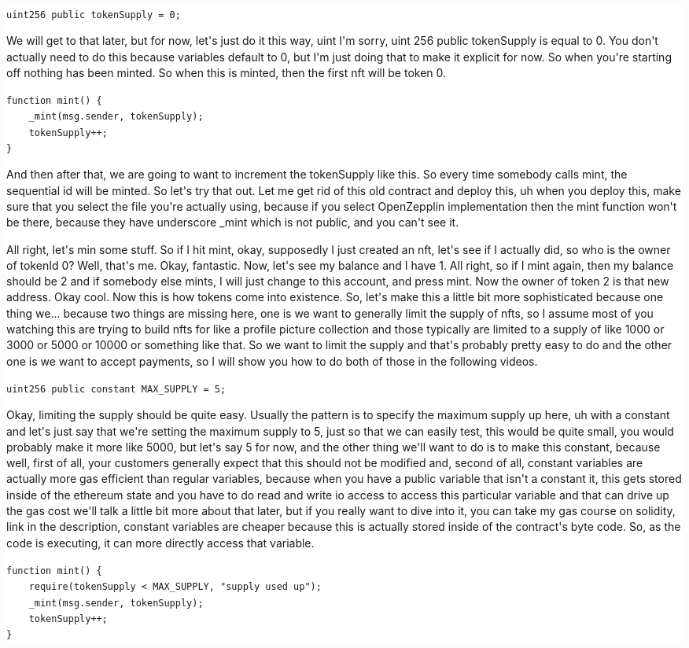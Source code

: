 ```solidity
uint256 public tokenSupply = 0;
```

We will get to that later, but for now, let's just do it this way, uint I'm sorry, uint 256 public tokenSupply is equal to 0. You don't actually need to do this because variables default to 0, but I'm just doing that to make it explicit for now. So when you're starting off nothing has been minted. So when this is minted, then the first nft will be token 0.

```solidity
function mint() {
	_mint(msg.sender, tokenSupply);
	tokenSupply++;
}
```

And then after that, we are going to want to increment the tokenSupply like this. So every time somebody calls mint, the sequential id will be minted. So let's try that out. Let me get rid of this old contract and deploy this, uh when you deploy this, make sure that you select the file you're actually using, because if you select OpenZepplin implementation then the mint function won't be there, because they have underscore _mint which is not public, and you can't see it.

All right, let's min some stuff. So if I hit mint, okay, supposedly I just created an nft, let's see if I actually did, so who is the owner of tokenId 0? Well, that's me. Okay, fantastic. Now, let's see my balance and I have 1. All right, so if I mint again, then my balance should be 2 and if somebody else mints, I will just change to this account, and press mint. Now the owner of token 2 is that new address. Okay cool. Now this is how tokens come into existence. So, let's make this a little bit more sophisticated because one thing we... because two things are missing here, one is we want to generally limit the supply of nfts, so I assume most of you watching this are trying to build nfts for like a profile picture collection and those typically are limited to a supply of like 1000 or 3000 or 5000 or 10000 or something like that. So we want to limit the supply and that's probably pretty easy to do and the other one is we want to accept payments, so I will show you how to do both of those in the following videos.

```solidity
uint256 public constant MAX_SUPPLY = 5;
```

Okay, limiting the supply should be quite easy. Usually the pattern is to specify the maximum supply up here, uh with a constant and let's just say that we're setting the maximum supply to 5, just so that we can easily test, this would be quite small, you would probably make it more like 5000, but let's say 5 for now, and the other thing we'll want to do is to make this constant, because well, first of all, your customers generally expect that this should not be modified and, second of all, constant variables are actually more gas efficient than regular variables, because when you have a public variable that isn't a constant it, this gets stored inside of the ethereum state and you have to do read and write io access to access this particular variable and that can drive up the gas cost we'll talk a little bit more about that later, but if you really want to dive into it, you can take my gas course on solidity, link in the description, constant variables are cheaper because this is actually stored inside of the contract's byte code. So, as the code is executing, it can more directly access that variable.

```solidity
function mint() {
	require(tokenSupply < MAX_SUPPLY, "supply used up");
	_mint(msg.sender, tokenSupply);
	tokenSupply++;
}
```
